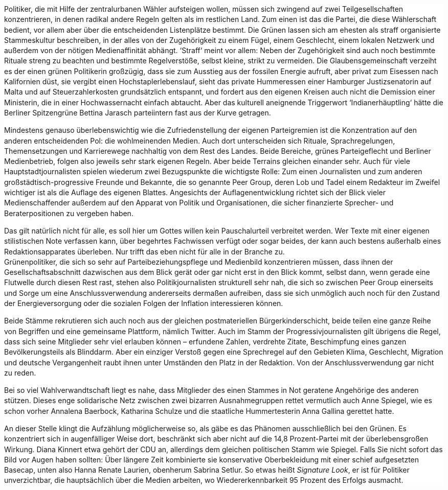 Politiker, die mit Hilfe der zentralurbanen Wähler aufsteigen wollen, müssen sich zwingend auf zwei Teilgesellschaften konzentrieren, in denen radikal andere Regeln gelten als im restlichen Land. Zum einen ist das die Partei, die diese Wählerschaft bedient, vor allem aber über die entscheidenden Listenplätze bestimmt. Die Grünen lassen sich am ehesten als straff organisierte Stammeskultur beschreiben, in der alles von der Zugehörigkeit zu einem Fügel, einem Geschlecht, einem lokalen Netzwerk und außerdem von der nötigen Medienaffinität abhängt. ‘Straff‘ meint vor allem: Neben der Zugehörigkeit sind auch noch bestimmte Rituale streng zu beachten und bestimmte Regelverstöße, selbst kleine, strikt zu vermeiden. Die Glaubensgemeinschaft verzeiht es der einen grünen Politikerin großzügig, dass sie zum Ausstieg aus der fossilen Energie aufruft, aber privat zum Eisessen nach Kalifornien düst, sie vergibt einen Hochstaplerlebenslauf, sieht das private Hummeressen einer Hamburger Justizsenatorin auf Malta und auf Steuerzahlerkosten grundsätzlich entspannt, und fordert aus den eigenen Kreisen auch nicht die Demission einer Ministerin, die in einer Hochwassernacht einfach abtaucht. Aber das kulturell aneignende Triggerwort ‘Indianerhäuptling‘ hätte die Berliner Spitzengrüne Bettina Jarasch parteiintern fast aus der Kurve getragen.

Mindestens genauso überlebenswichtig wie die Zufriedenstellung der eigenen Parteigremien ist die Konzentration auf den anderen entscheidenden Pol: die wohlmeinenden Medien. Auch dort unterscheiden sich Rituale, Sprachregelungen, Themensetzungen und Karrierewege nachhaltig von dem Rest des Landes. Beide Bereiche, grünes Parteigeflecht und Berliner Medienbetrieb, folgen also jeweils sehr stark eigenen Regeln. Aber beide Terrains gleichen einander sehr. Auch für viele Hauptstadtjournalisten spielen wiederum zwei Bezugspunkte die wichtigste Rolle: Zum einen Journalisten und zum anderen großstädtisch-progressive Freunde und Bekannte, die so genannte Peer Group, deren Lob und Tadel einem Redakteur im Zweifel wichtiger ist als die Auflage des eigenen Blattes. Angesichts der Auflagenentwicklung richtet sich der Blick vieler Medienschaffender außerdem auf den Apparat von Politik und Organisationen, die sicher finanzierte Sprecher- und Beraterpositionen zu vergeben haben.

Das gilt natürlich nicht für alle, es soll hier um Gottes willen kein Pauschalurteil verbreitet werden. Wer Texte mit einer eigenen stilistischen Note verfassen kann, über begehrtes Fachwissen verfügt oder sogar beides, der kann auch bestens außerhalb eines Redaktionsapparates überleben. Nur trifft das eben nicht für alle in der Branche zu.<br>
Grünenpolitiker, die sich so sehr auf Parteibeziehungspflege und Medienbild konzentrieren müssen, dass ihnen der Gesellschaftsabschnitt dazwischen aus dem Blick gerät oder gar nicht erst in den Blick kommt, selbst dann, wenn gerade eine Flutwelle durch diesen Rest rast, stehen also Politikjournalisten strukturell sehr nah, die sich so zwischen Peer Group einerseits und Sorge um eine Anschlussverwendung andererseits dermaßen aufreiben, dass sie sich unmöglich auch noch für den Zustand der Energieversorgung oder die sozialen Folgen der Inflation interessieren können.

Beide Stämme rekrutieren sich auch noch aus der gleichen postmateriellen Bürgerkinderschicht, beide teilen eine ganze Reihe von Begriffen und eine gemeinsame Plattform, nämlich Twitter. Auch im Stamm der Progressivjournalisten gilt übrigens die Regel, dass sich seine Mitglieder sehr viel erlauben können – erfundene Zahlen, verdrehte Zitate, Beschimpfung eines ganzen Bevölkerungsteils als Blinddarm. Aber ein einziger Verstoß gegen eine Sprechregel auf den Gebieten Klima, Geschlecht, Migration und deutsche Vergangenheit raubt ihnen unter Umständen den Platz in der Redaktion. Von der Anschlussverwendung gar nicht zu reden.

Bei so viel Wahlverwandtschaft liegt es nahe, dass Mitglieder des einen Stammes in Not geratene Angehörige des anderen stützen. Dieses enge solidarische Netz zwischen zwei bizarren Ausnahmegruppen rettet vermutlich auch Anne Spiegel, wie es schon vorher Annalena Baerbock, Katharina Schulze und die staatliche Hummertesterin Anna Gallina gerettet hatte.

An dieser Stelle klingt die Aufzählung möglicherweise so, als gäbe es das Phänomen ausschließlich bei den Grünen. Es konzentriert sich in augenfälliger Weise dort, beschränkt sich aber nicht auf die 14,8 Prozent-Partei mit der überlebensgroßen Wirkung. Diana Kinnert etwa gehört der CDU an, allerdings dem gleichen politischen Stamm wie Spiegel. Falls Sie nicht sofort das Bild vor Augen haben sollten: Über längere Zeit kombinierte sie konservative Oberbekleidung mit einer schief aufgesetzten Basecap, unten also Hanna Renate Laurien, obenherum Sabrina Setlur. So etwas heißt _Signature Look_, er ist für Politiker unverzichtbar, die hauptsächlich über die Medien arbeiten, wo Wiedererkennbarkeit 95 Prozent des Erfolgs ausmacht.
